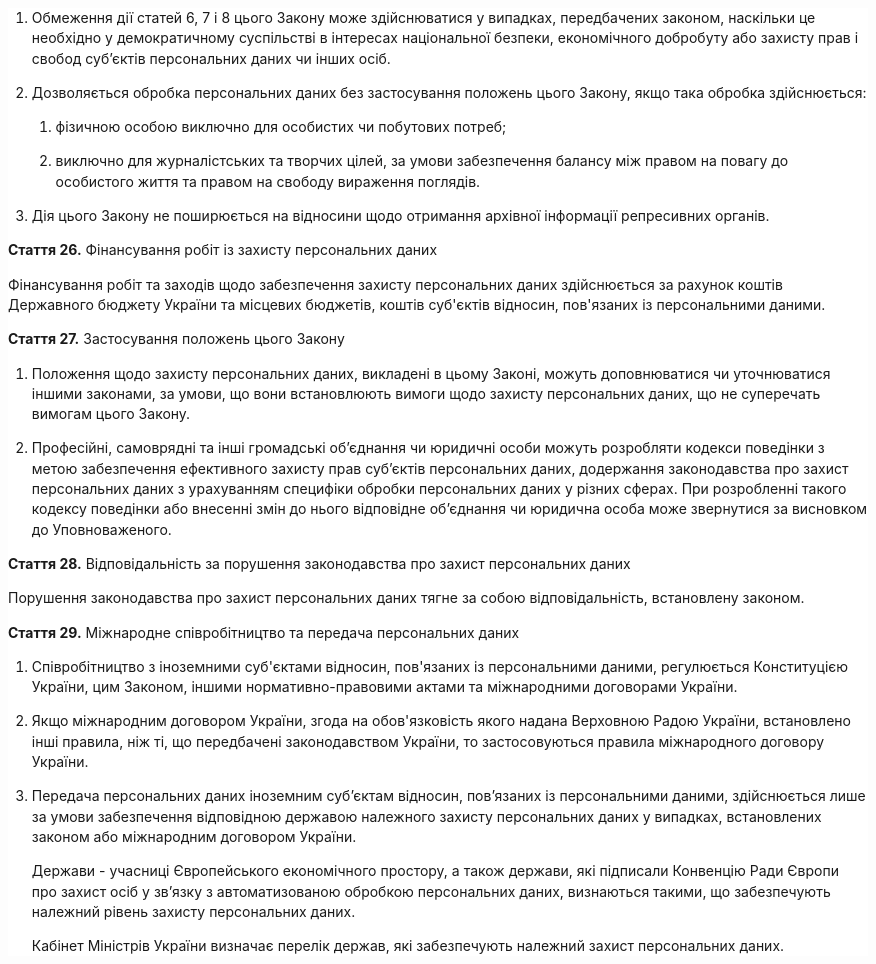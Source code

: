 1. Обмеження дії статей 6, 7 і 8 цього Закону може здійснюватися у випадках, передбачених законом, наскільки це необхідно у демократичному суспільстві в інтересах національної безпеки, економічного добробуту або захисту прав і свобод суб’єктів персональних даних чи інших осіб.

2. Дозволяється обробка персональних даних без застосування положень цього Закону, якщо така обробка здійснюється:

    1) фізичною особою виключно для особистих чи побутових потреб;

    2) виключно для журналістських та творчих цілей, за умови забезпечення балансу між правом на повагу до особистого життя та правом на свободу вираження поглядів.

3. Дія цього Закону не поширюється на відносини щодо отримання архівної інформації репресивних органів.

**Стаття 26.** Фінансування робіт із захисту персональних даних

Фінансування робіт та заходів щодо забезпечення захисту персональних даних здійснюється за рахунок коштів Державного бюджету України та місцевих бюджетів, коштів суб'єктів відносин, пов'язаних із персональними даними.

**Стаття 27.** Застосування положень цього Закону

1. Положення щодо захисту персональних даних, викладені в цьому Законі, можуть доповнюватися чи уточнюватися іншими законами, за умови, що вони встановлюють вимоги щодо захисту персональних даних, що не суперечать вимогам цього Закону.

2. Професійні, самоврядні та інші громадські об’єднання чи юридичні особи можуть розробляти кодекси поведінки з метою забезпечення ефективного захисту прав суб’єктів персональних даних, додержання законодавства про захист персональних даних з урахуванням специфіки обробки персональних даних у різних сферах. При розробленні такого кодексу поведінки або внесенні змін до нього відповідне об’єднання чи юридична особа може звернутися за висновком до Уповноваженого.

**Стаття 28.** Відповідальність за порушення законодавства про захист персональних даних

Порушення законодавства про захист персональних даних тягне за собою відповідальність, встановлену законом.

**Стаття 29.** Міжнародне співробітництво та передача персональних даних

1. Співробітництво з іноземними суб'єктами відносин, пов'язаних із персональними даними, регулюється Конституцією України, цим Законом, іншими нормативно-правовими актами та міжнародними договорами України.

2. Якщо міжнародним договором України, згода на обов'язковість якого надана Верховною Радою України, встановлено інші правила, ніж ті, що передбачені законодавством України, то застосовуються правила міжнародного договору України.

3. Передача персональних даних іноземним суб’єктам відносин, пов’язаних із персональними даними, здійснюється лише за умови забезпечення відповідною державою належного захисту персональних даних у випадках, встановлених законом або міжнародним договором України.

    Держави - учасниці Європейського економічного простору, а також держави, які підписали Конвенцію Ради Європи про захист осіб у зв’язку з автоматизованою обробкою персональних даних, визнаються такими, що забезпечують належний рівень захисту персональних даних.

    Кабінет Міністрів України визначає перелік держав, які забезпечують належний захист персональних даних.

